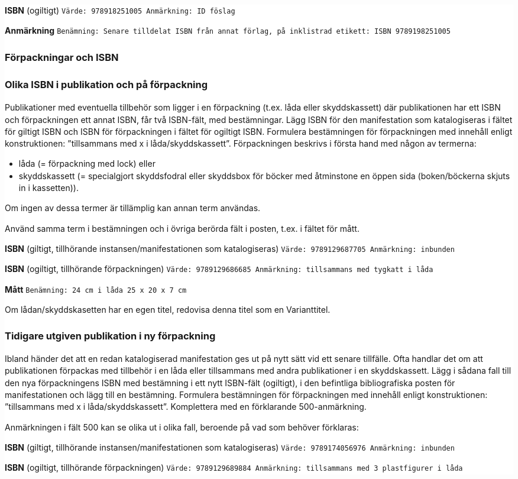 **ISBN** (ogiltigt)
`Värde: 978918251005
Anmärkning: ID föslag`

**Anmärkning**
`Benämning: Senare tilldelat ISBN från annat förlag, på inklistrad etikett: ISBN 9789198251005`

### Förpackningar och ISBN

### Olika ISBN i publikation och på förpackning

Publikationer med eventuella tillbehör som ligger i en förpackning (t.ex. låda eller skyddskassett) där publikationen har ett ISBN och förpackningen ett annat ISBN, får två ISBN-fält, med bestämningar. Lägg ISBN för den manifestation som katalogiseras i fältet för giltigt ISBN och ISBN för förpackningen i fältet för ogiltigt ISBN. Formulera bestämningen för förpackningen med innehåll enligt konstruktionen: ”tillsammans med x i låda/skyddskassett”. Förpackningen beskrivs i första hand med någon av termerna:

* låda (= förpackning med lock) eller 
* skyddskassett (= specialgjort skyddsfodral eller skyddsbox för böcker med åtminstone en öppen sida (boken/böckerna skjuts in i kassetten)).

Om ingen av dessa termer är tillämplig kan annan term användas. 

Använd samma term i bestämningen och i övriga berörda fält i posten, t.ex. i fältet för mått. 

**ISBN** (giltigt, tillhörande instansen/manifestationen som katalogiseras)
`Värde: 9789129687705
Anmärkning: inbunden`

**ISBN** (ogiltigt, tillhörande förpackningen)
`Värde: 9789129686685
Anmärkning: tillsammans med tygkatt i låda`

**Mått**
`Benämning: 24 cm i låda 25 x 20 x 7 cm`

Om lådan/skyddskasetten har en egen titel, redovisa denna titel som en Varianttitel.

### Tidigare utgiven publikation i ny förpackning

Ibland händer det att en redan katalogiserad manifestation ges ut på nytt sätt vid ett senare tillfälle. Ofta handlar det om att publikationen förpackas med tillbehör i en låda eller tillsammans med andra publikationer i en skyddskassett. Lägg i sådana fall till den nya förpackningens ISBN med bestämning i ett nytt ISBN-fält (ogiltigt), i den befintliga bibliografiska posten för manifestationen och lägg till en bestämning. Formulera bestämningen för förpackningen med innehåll enligt konstruktionen: ”tillsammans med x i låda/skyddskassett”.  Komplettera med en förklarande 500-anmärkning.

Anmärkningen i fält 500 kan se olika ut i olika fall, beroende på vad som behöver förklaras:

**ISBN** (giltigt, tillhörande instansen/manifestationen som katalogiseras)
`Värde: 9789174056976
Anmärkning: inbunden`

**ISBN** (ogiltigt, tillhörande förpackningen)
`Värde: 9789129689884
Anmärkning: tillsammans med 3 plastfigurer i låda`
